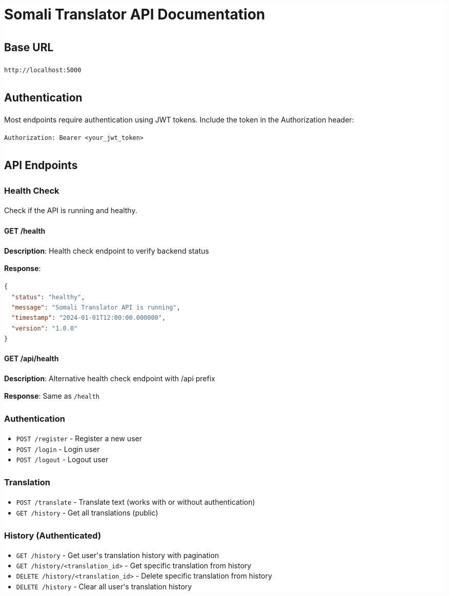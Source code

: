 # Somali Translator API Documentation

## Base URL
```
http://localhost:5000
```

## Authentication
Most endpoints require authentication using JWT tokens. Include the token in the Authorization header:
```
Authorization: Bearer <your_jwt_token>
```

## API Endpoints

### Health Check
Check if the API is running and healthy.

#### GET /health
**Description**: Health check endpoint to verify backend status

**Response**:
```json
{
  "status": "healthy",
  "message": "Somali Translator API is running",
  "timestamp": "2024-01-01T12:00:00.000000",
  "version": "1.0.0"
}
```

#### GET /api/health
**Description**: Alternative health check endpoint with /api prefix

**Response**: Same as `/health`

### Authentication
- `POST /register` - Register a new user
- `POST /login` - Login user
- `POST /logout` - Logout user

### Translation
- `POST /translate` - Translate text (works with or without authentication)
- `GET /history` - Get all translations (public)

### History (Authenticated)
- `GET /history` - Get user's translation history with pagination
- `GET /history/<translation_id>` - Get specific translation from history
- `DELETE /history/<translation_id>` - Delete specific translation from history
- `DELETE /history` - Clear all user's translation history
